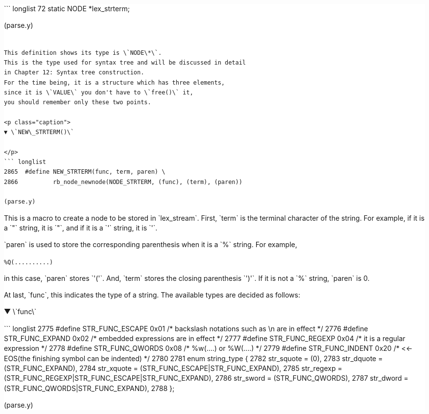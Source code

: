 </p>
``` longlist
  72  static NODE *lex_strterm;

(parse.y)
```

This definition shows its type is \`NODE\*\`.
This is the type used for syntax tree and will be discussed in detail
in Chapter 12: Syntax tree construction.
For the time being, it is a structure which has three elements,
since it is \`VALUE\` you don't have to \`free()\` it,
you should remember only these two points.

<p class="caption">
▼ \`NEW\_STRTERM()\`

</p>
``` longlist
2865  #define NEW_STRTERM(func, term, paren) \
2866          rb_node_newnode(NODE_STRTERM, (func), (term), (paren))

(parse.y)
```

This is a macro to create a node to be stored in \`lex\_stream\`.
First, \`term\` is the terminal character of the string.
For example, if it is a \`"\` string, it is \`"\`,
and if it is a \`'\` string, it is \`'\`.

\`paren\` is used to store the corresponding parenthesis when it is a \`%\` string.
For example,

``` emlist
%Q(..........)
```

in this case, \`paren\` stores \`'('\`. And, \`term\` stores the closing parenthesis \`')'\`.
If it is not a \`%\` string, \`paren\` is 0.

At last, \`func\`, this indicates the type of a string.
The available types are decided as follows:

<p class="caption">
▼ \`func\`

</p>
``` longlist
2775  #define STR_FUNC_ESCAPE 0x01  /* backslash notations such as \n are in effect  */
2776  #define STR_FUNC_EXPAND 0x02  /* embedded expressions are in effect */
2777  #define STR_FUNC_REGEXP 0x04  /* it is a regular expression */
2778  #define STR_FUNC_QWORDS 0x08  /* %w(....) or %W(....) */
2779  #define STR_FUNC_INDENT 0x20  /* <<-EOS(the finishing symbol can be indented) */
2780
2781  enum string_type {
2782      str_squote = (0),
2783      str_dquote = (STR_FUNC_EXPAND),
2784      str_xquote = (STR_FUNC_ESCAPE|STR_FUNC_EXPAND),
2785      str_regexp = (STR_FUNC_REGEXP|STR_FUNC_ESCAPE|STR_FUNC_EXPAND),
2786      str_sword  = (STR_FUNC_QWORDS),
2787      str_dword  = (STR_FUNC_QWORDS|STR_FUNC_EXPAND),
2788  };

(parse.y)
```
